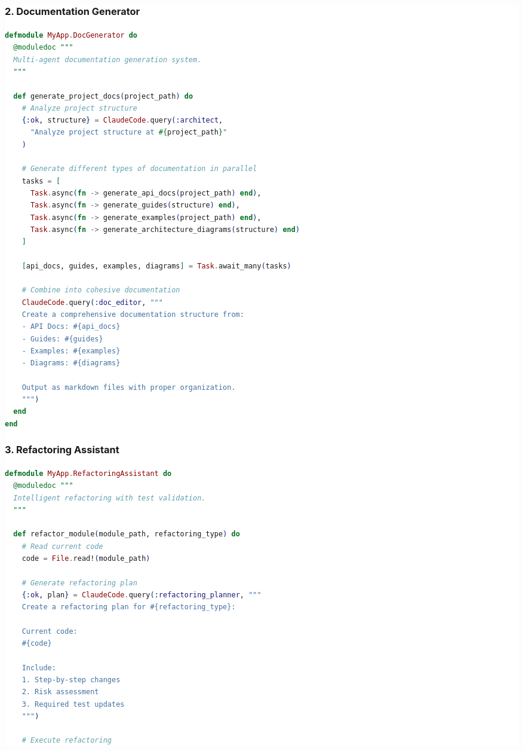 ### 2. Documentation Generator

```elixir
defmodule MyApp.DocGenerator do
  @moduledoc """
  Multi-agent documentation generation system.
  """
  
  def generate_project_docs(project_path) do
    # Analyze project structure
    {:ok, structure} = ClaudeCode.query(:architect, 
      "Analyze project structure at #{project_path}"
    )
    
    # Generate different types of documentation in parallel
    tasks = [
      Task.async(fn -> generate_api_docs(project_path) end),
      Task.async(fn -> generate_guides(structure) end),
      Task.async(fn -> generate_examples(project_path) end),
      Task.async(fn -> generate_architecture_diagrams(structure) end)
    ]
    
    [api_docs, guides, examples, diagrams] = Task.await_many(tasks)
    
    # Combine into cohesive documentation
    ClaudeCode.query(:doc_editor, """
    Create a comprehensive documentation structure from:
    - API Docs: #{api_docs}
    - Guides: #{guides}
    - Examples: #{examples}
    - Diagrams: #{diagrams}
    
    Output as markdown files with proper organization.
    """)
  end
end
```

### 3. Refactoring Assistant

```elixir
defmodule MyApp.RefactoringAssistant do
  @moduledoc """
  Intelligent refactoring with test validation.
  """
  
  def refactor_module(module_path, refactoring_type) do
    # Read current code
    code = File.read!(module_path)
    
    # Generate refactoring plan
    {:ok, plan} = ClaudeCode.query(:refactoring_planner, """
    Create a refactoring plan for #{refactoring_type}:
    
    Current code:
    #{code}
    
    Include:
    1. Step-by-step changes
    2. Risk assessment
    3. Required test updates
    """)
    
    # Execute refactoring
```